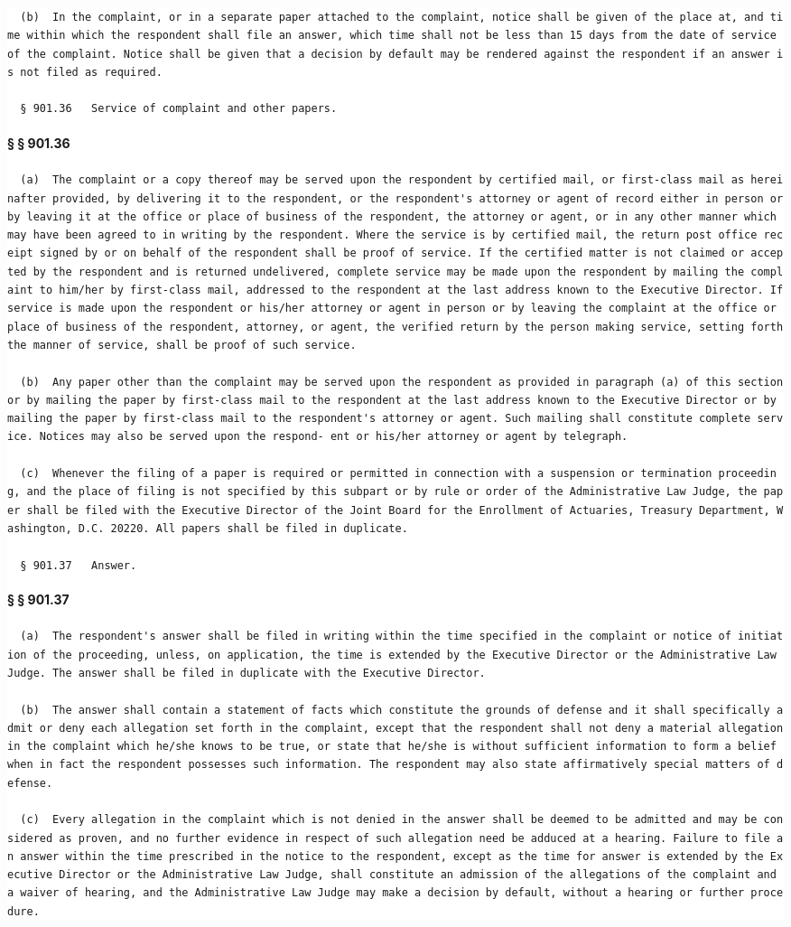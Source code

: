       (b)  In the complaint, or in a separate paper attached to the complaint, notice shall be given of the place at, and time within which the respondent shall file an answer, which time shall not be less than 15 days from the date of service of the complaint. Notice shall be given that a decision by default may be rendered against the respondent if an answer is not filed as required.

      § 901.36   Service of complaint and other papers.

#### § § 901.36

      (a)  The complaint or a copy thereof may be served upon the respondent by certified mail, or first-class mail as hereinafter provided, by delivering it to the respondent, or the respondent's attorney or agent of record either in person or by leaving it at the office or place of business of the respondent, the attorney or agent, or in any other manner which may have been agreed to in writing by the respondent. Where the service is by certified mail, the return post office receipt signed by or on behalf of the respondent shall be proof of service. If the certified matter is not claimed or accepted by the respondent and is returned undelivered, complete service may be made upon the respondent by mailing the complaint to him/her by first-class mail, addressed to the respondent at the last address known to the Executive Director. If service is made upon the respondent or his/her attorney or agent in person or by leaving the complaint at the office or place of business of the respondent, attorney, or agent, the verified return by the person making service, setting forth the manner of service, shall be proof of such service.

      (b)  Any paper other than the complaint may be served upon the respondent as provided in paragraph (a) of this section or by mailing the paper by first-class mail to the respondent at the last address known to the Executive Director or by mailing the paper by first-class mail to the respondent's attorney or agent. Such mailing shall constitute complete service. Notices may also be served upon the respond- ent or his/her attorney or agent by telegraph.

      (c)  Whenever the filing of a paper is required or permitted in connection with a suspension or termination proceeding, and the place of filing is not specified by this subpart or by rule or order of the Administrative Law Judge, the paper shall be filed with the Executive Director of the Joint Board for the Enrollment of Actuaries, Treasury Department, Washington, D.C. 20220. All papers shall be filed in duplicate.

      § 901.37   Answer.

#### § § 901.37

      (a)  The respondent's answer shall be filed in writing within the time specified in the complaint or notice of initiation of the proceeding, unless, on application, the time is extended by the Executive Director or the Administrative Law Judge. The answer shall be filed in duplicate with the Executive Director.

      (b)  The answer shall contain a statement of facts which constitute the grounds of defense and it shall specifically admit or deny each allegation set forth in the complaint, except that the respondent shall not deny a material allegation in the complaint which he/she knows to be true, or state that he/she is without sufficient information to form a belief when in fact the respondent possesses such information. The respondent may also state affirmatively special matters of defense.

      (c)  Every allegation in the complaint which is not denied in the answer shall be deemed to be admitted and may be considered as proven, and no further evidence in respect of such allegation need be adduced at a hearing. Failure to file an answer within the time prescribed in the notice to the respondent, except as the time for answer is extended by the Executive Director or the Administrative Law Judge, shall constitute an admission of the allegations of the complaint and a waiver of hearing, and the Administrative Law Judge may make a decision by default, without a hearing or further procedure.
